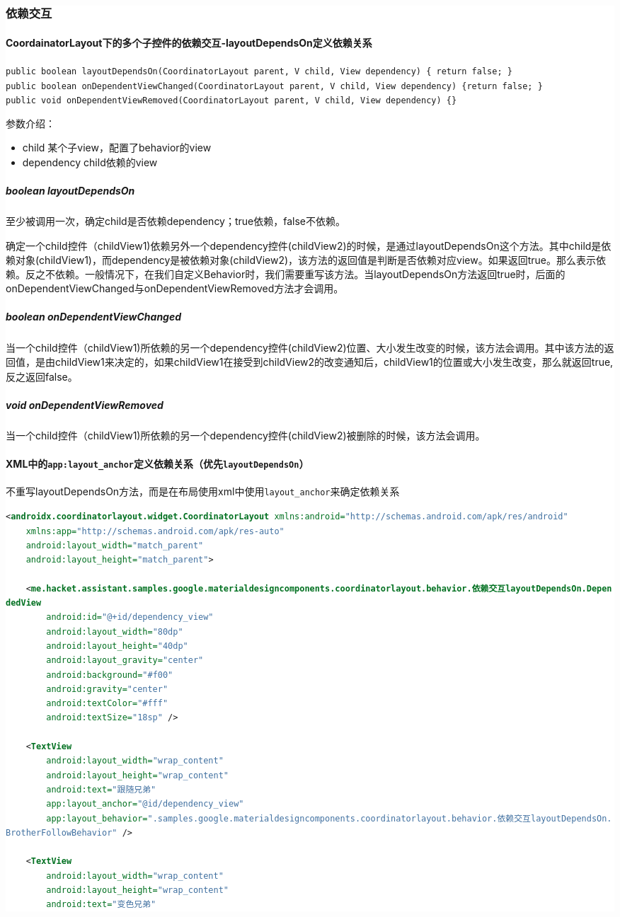 ### 依赖交互

#### CoordainatorLayout下的多个子控件的依赖交互-layoutDependsOn定义依赖关系

```
public boolean layoutDependsOn(CoordinatorLayout parent, V child, View dependency) { return false; }
public boolean onDependentViewChanged(CoordinatorLayout parent, V child, View dependency) {return false; }
public void onDependentViewRemoved(CoordinatorLayout parent, V child, View dependency) {}
```

参数介绍：

- child 某个子view，配置了behavior的view
- dependency child依赖的view

##### boolean layoutDependsOn

至少被调用一次，确定child是否依赖dependency；true依赖，false不依赖。

确定一个child控件（childView1)依赖另外一个dependency控件(childView2)的时候，是通过layoutDependsOn这个方法。其中child是依赖对象(childView1)，而dependency是被依赖对象(childView2)，该方法的返回值是判断是否依赖对应view。如果返回true。那么表示依赖。反之不依赖。一般情况下，在我们自定义Behavior时，我们需要重写该方法。当layoutDependsOn方法返回true时，后面的onDependentViewChanged与onDependentViewRemoved方法才会调用。

##### boolean onDependentViewChanged

当一个child控件（childView1)所依赖的另一个dependency控件(childView2)位置、大小发生改变的时候，该方法会调用。其中该方法的返回值，是由childView1来决定的，如果childView1在接受到childView2的改变通知后，childView1的位置或大小发生改变，那么就返回true,反之返回false。

##### void onDependentViewRemoved

当一个child控件（childView1)所依赖的另一个dependency控件(childView2)被删除的时候，该方法会调用。

#### XML中的`app:layout_anchor`定义依赖关系（优先`layoutDependsOn`）

不重写layoutDependsOn方法，而是在布局使用xml中使用`layout_anchor`来确定依赖关系

```xml
<androidx.coordinatorlayout.widget.CoordinatorLayout xmlns:android="http://schemas.android.com/apk/res/android"
    xmlns:app="http://schemas.android.com/apk/res-auto"
    android:layout_width="match_parent"
    android:layout_height="match_parent">

    <me.hacket.assistant.samples.google.materialdesigncomponents.coordinatorlayout.behavior.依赖交互layoutDependsOn.DependedView
        android:id="@+id/dependency_view"
        android:layout_width="80dp"
        android:layout_height="40dp"
        android:layout_gravity="center"
        android:background="#f00"
        android:gravity="center"
        android:textColor="#fff"
        android:textSize="18sp" />

    <TextView
        android:layout_width="wrap_content"
        android:layout_height="wrap_content"
        android:text="跟随兄弟"
        app:layout_anchor="@id/dependency_view"
        app:layout_behavior=".samples.google.materialdesigncomponents.coordinatorlayout.behavior.依赖交互layoutDependsOn.BrotherFollowBehavior" />

    <TextView
        android:layout_width="wrap_content"
        android:layout_height="wrap_content"
        android:text="变色兄弟"
```